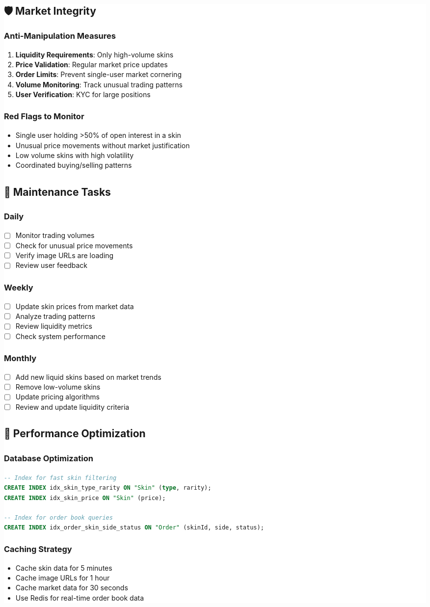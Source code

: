 ## 🛡️ Market Integrity

### Anti-Manipulation Measures
1. **Liquidity Requirements**: Only high-volume skins
2. **Price Validation**: Regular market price updates
3. **Order Limits**: Prevent single-user market cornering
4. **Volume Monitoring**: Track unusual trading patterns
5. **User Verification**: KYC for large positions

### Red Flags to Monitor
- Single user holding >50% of open interest in a skin
- Unusual price movements without market justification
- Low volume skins with high volatility
- Coordinated buying/selling patterns

## 🔄 Maintenance Tasks

### Daily
- [ ] Monitor trading volumes
- [ ] Check for unusual price movements
- [ ] Verify image URLs are loading
- [ ] Review user feedback

### Weekly
- [ ] Update skin prices from market data
- [ ] Analyze trading patterns
- [ ] Review liquidity metrics
- [ ] Check system performance

### Monthly
- [ ] Add new liquid skins based on market trends
- [ ] Remove low-volume skins
- [ ] Update pricing algorithms
- [ ] Review and update liquidity criteria

## 🚀 Performance Optimization

### Database Optimization
```sql
-- Index for fast skin filtering
CREATE INDEX idx_skin_type_rarity ON "Skin" (type, rarity);
CREATE INDEX idx_skin_price ON "Skin" (price);

-- Index for order book queries
CREATE INDEX idx_order_skin_side_status ON "Order" (skinId, side, status);
```

### Caching Strategy
- Cache skin data for 5 minutes
- Cache image URLs for 1 hour
- Cache market data for 30 seconds
- Use Redis for real-time order book data

